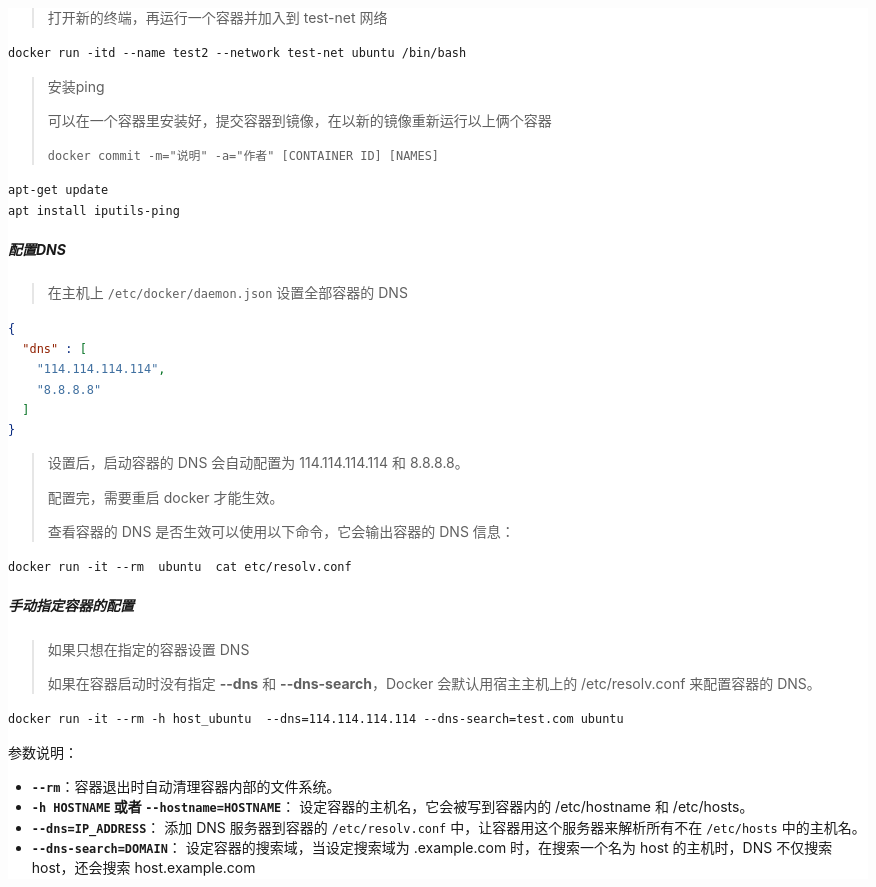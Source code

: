 > 打开新的终端，再运行一个容器并加入到 test-net 网络

```shell
docker run -itd --name test2 --network test-net ubuntu /bin/bash
```

> 安装ping
>
> 可以在一个容器里安装好，提交容器到镜像，在以新的镜像重新运行以上俩个容器
>
> ```shell
> docker commit -m="说明" -a="作者" [CONTAINER ID] [NAMES]
> ```

```shell
apt-get update
apt install iputils-ping
```

##### 配置DNS

> 在主机上 `/etc/docker/daemon.json` 设置全部容器的 DNS

```json
{
  "dns" : [
    "114.114.114.114",
    "8.8.8.8"
  ]
}
```

> 设置后，启动容器的 DNS 会自动配置为 114.114.114.114 和 8.8.8.8。
>
> 配置完，需要重启 docker 才能生效。
>
> 查看容器的 DNS 是否生效可以使用以下命令，它会输出容器的 DNS 信息：

```shell
docker run -it --rm  ubuntu  cat etc/resolv.conf
```

##### 手动指定容器的配置

> 如果只想在指定的容器设置 DNS
>
> 如果在容器启动时没有指定 **--dns** 和 **--dns-search**，Docker 会默认用宿主主机上的 /etc/resolv.conf 来配置容器的 DNS。

```shell
docker run -it --rm -h host_ubuntu  --dns=114.114.114.114 --dns-search=test.com ubuntu
```

参数说明：

- **`--rm`**：容器退出时自动清理容器内部的文件系统。
- **`-h HOSTNAME` 或者 `--hostname=HOSTNAME`**： 设定容器的主机名，它会被写到容器内的 /etc/hostname 和 /etc/hosts。
- **`--dns=IP_ADDRESS`**： 添加 DNS 服务器到容器的 `/etc/resolv.conf` 中，让容器用这个服务器来解析所有不在 `/etc/hosts` 中的主机名。
- **`--dns-search=DOMAIN`**： 设定容器的搜索域，当设定搜索域为 .example.com 时，在搜索一个名为 host 的主机时，DNS 不仅搜索 host，还会搜索 host.example.com
